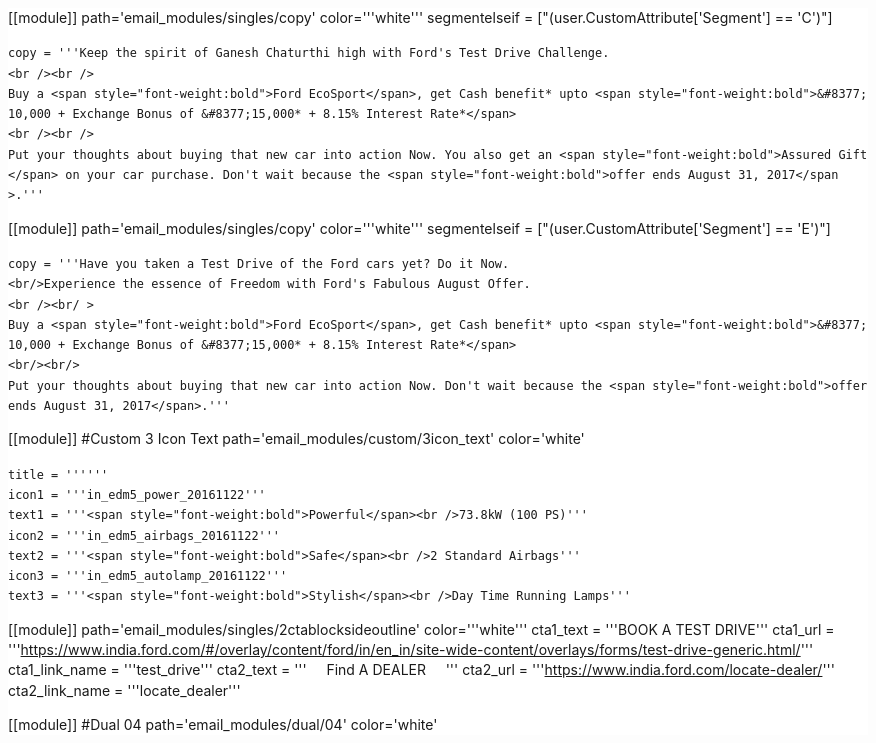 [[module]]
path='email_modules/singles/copy'
color='''white'''
segmentelseif = ["(user.CustomAttribute['Segment'] == 'C')"]

	copy = '''Keep the spirit of Ganesh Chaturthi high with Ford's Test Drive Challenge.
    <br /><br />
    Buy a <span style="font-weight:bold">Ford EcoSport</span>, get Cash benefit* upto <span style="font-weight:bold">&#8377;10,000 + Exchange Bonus of &#8377;15,000* + 8.15% Interest Rate*</span>
    <br /><br />
    Put your thoughts about buying that new car into action Now. You also get an <span style="font-weight:bold">Assured Gift</span> on your car purchase. Don't wait because the <span style="font-weight:bold">offer ends August 31, 2017</span>.'''
    
[[module]]
path='email_modules/singles/copy'
color='''white'''
segmentelseif = ["(user.CustomAttribute['Segment'] == 'E')"]

	copy = '''Have you taken a Test Drive of the Ford cars yet? Do it Now.
    <br/>Experience the essence of Freedom with Ford's Fabulous August Offer.
    <br /><br/ >
    Buy a <span style="font-weight:bold">Ford EcoSport</span>, get Cash benefit* upto <span style="font-weight:bold">&#8377;10,000 + Exchange Bonus of &#8377;15,000* + 8.15% Interest Rate*</span>
    <br/><br/>
    Put your thoughts about buying that new car into action Now. Don't wait because the <span style="font-weight:bold">offer ends August 31, 2017</span>.'''
    
[[module]] #Custom 3 Icon Text
path='email_modules/custom/3icon_text'
color='white'

	title = ''''''
	icon1 = '''in_edm5_power_20161122'''
	text1 = '''<span style="font-weight:bold">Powerful</span><br />73.8kW (100 PS)'''
	icon2 = '''in_edm5_airbags_20161122'''
	text2 = '''<span style="font-weight:bold">Safe</span><br />2 Standard Airbags'''
	icon3 = '''in_edm5_autolamp_20161122'''
	text3 = '''<span style="font-weight:bold">Stylish</span><br />Day Time Running Lamps'''

[[module]]
path='email_modules/singles/2ctablocksideoutline'
color='''white'''
	cta1_text = '''BOOK A TEST DRIVE'''
	cta1_url = '''https://www.india.ford.com/#/overlay/content/ford/in/en_in/site-wide-content/overlays/forms/test-drive-generic.html/'''
	cta1_link_name = '''test_drive'''
		cta2_text = '''&nbsp;&nbsp;&nbsp;&nbsp;&nbsp;Find A DEALER&nbsp;&nbsp;&nbsp;&nbsp;&nbsp;'''
	cta2_url = '''https://www.india.ford.com/locate-dealer/'''
	cta2_link_name = '''locate_dealer'''

[[module]] #Dual 04
path='email_modules/dual/04'
color='white'
